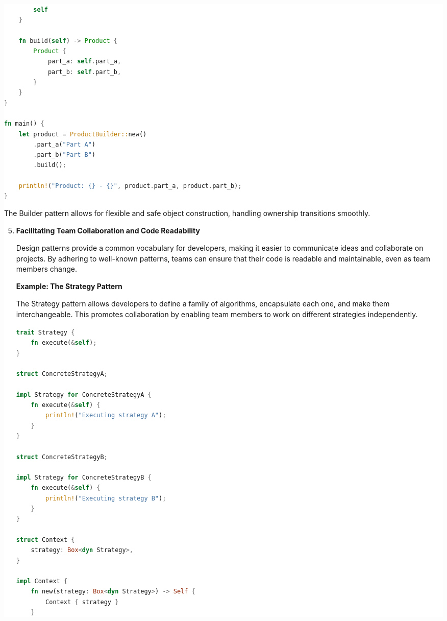    ```rust
           self
       }

       fn build(self) -> Product {
           Product {
               part_a: self.part_a,
               part_b: self.part_b,
           }
       }
   }

   fn main() {
       let product = ProductBuilder::new()
           .part_a("Part A")
           .part_b("Part B")
           .build();

       println!("Product: {} - {}", product.part_a, product.part_b);
   }
   ```

   The Builder pattern allows for flexible and safe object construction, handling ownership transitions smoothly.

5. **Facilitating Team Collaboration and Code Readability**

   Design patterns provide a common vocabulary for developers, making it easier to communicate ideas and collaborate on projects. By adhering to well-known patterns, teams can ensure that their code is readable and maintainable, even as team members change.

   **Example: The Strategy Pattern**

   The Strategy pattern allows developers to define a family of algorithms, encapsulate each one, and make them interchangeable. This promotes collaboration by enabling team members to work on different strategies independently.

   ```rust
   trait Strategy {
       fn execute(&self);
   }

   struct ConcreteStrategyA;

   impl Strategy for ConcreteStrategyA {
       fn execute(&self) {
           println!("Executing strategy A");
       }
   }

   struct ConcreteStrategyB;

   impl Strategy for ConcreteStrategyB {
       fn execute(&self) {
           println!("Executing strategy B");
       }
   }

   struct Context {
       strategy: Box<dyn Strategy>,
   }

   impl Context {
       fn new(strategy: Box<dyn Strategy>) -> Self {
           Context { strategy }
       }

   ```